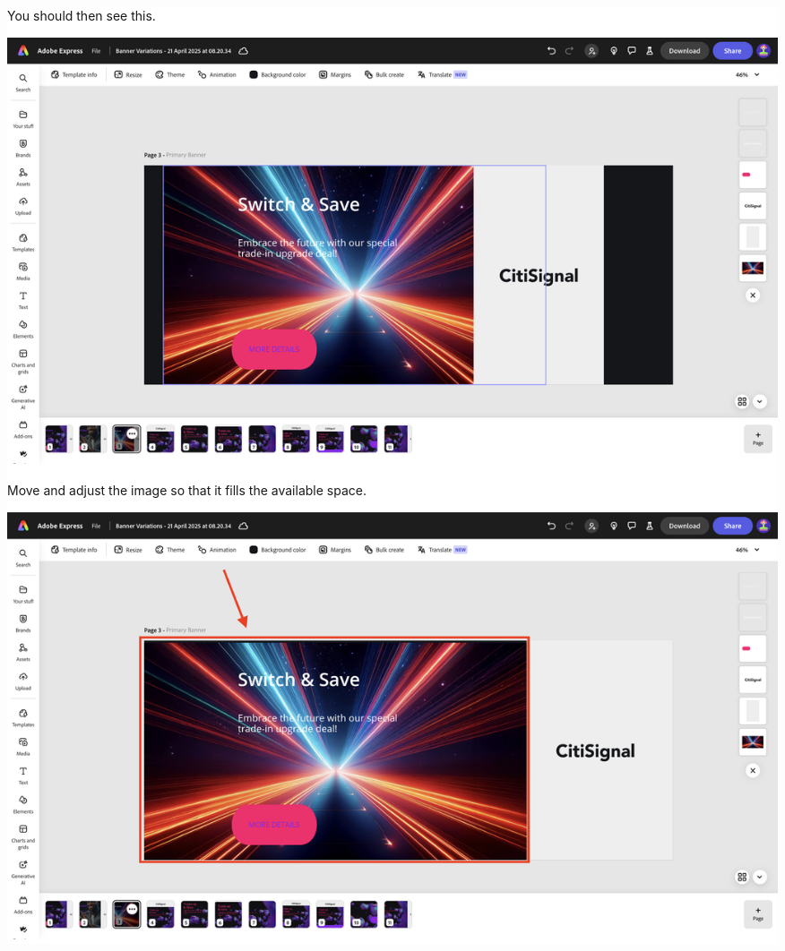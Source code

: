 You should then see this.

![Adobe Express](./images/express46.png)

Move and adjust the image so that it fills the available space.

![Adobe Express](./images/express47.png)
